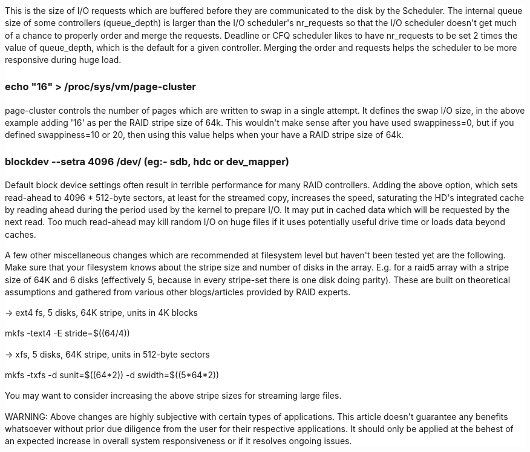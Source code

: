 This is the size of I/O requests which are buffered before they are
communicated to the disk by the Scheduler. The internal queue size of
some controllers (queue\_depth) is larger than the I/O scheduler's
nr\_requests so that the I/O scheduler doesn't get much of a chance to
properly order and merge the requests. Deadline or CFQ scheduler likes
to have nr\_requests to be set 2 times the value of queue\_depth, which
is the default for a given controller. Merging the order and requests
helps the scheduler to be more responsive during huge load.

### echo "16" \> /proc/sys/vm/page-cluster

page-cluster controls the number of pages which are written to swap in a
single attempt. It defines the swap I/O size, in the above example
adding '16' as per the RAID stripe size of 64k. This wouldn't make sense
after you have used swappiness=0, but if you defined swappiness=10 or
20, then using this value helps when your have a RAID stripe size of
64k.

### blockdev --setra 4096 /dev/<devname> (eg:- sdb, hdc or dev\_mapper)

Default block device settings often result in terrible performance for
many RAID controllers. Adding the above option, which sets read-ahead to
4096 \* 512-byte sectors, at least for the streamed copy, increases the
speed, saturating the HD's integrated cache by reading ahead during the
period used by the kernel to prepare I/O. It may put in cached data
which will be requested by the next read. Too much read-ahead may kill
random I/O on huge files if it uses potentially useful drive time or
loads data beyond caches.

A few other miscellaneous changes which are recommended at filesystem
level but haven't been tested yet are the following. Make sure that your
filesystem knows about the stripe size and number of disks in the array.
E.g. for a raid5 array with a stripe size of 64K and 6 disks
(effectively 5, because in every stripe-set there is one disk doing
parity). These are built on theoretical assumptions and gathered from
various other blogs/articles provided by RAID experts.

-\> ext4 fs, 5 disks, 64K stripe, units in 4K blocks

mkfs -text4 -E stride=\$((64/4))

-\> xfs, 5 disks, 64K stripe, units in 512-byte sectors

mkfs -txfs -d sunit=\$((64\*2)) -d swidth=\$((5\*64\*2))

You may want to consider increasing the above stripe sizes for streaming
large files.

WARNING: Above changes are highly subjective with certain types of
applications. This article doesn't guarantee any benefits whatsoever
without prior due diligence from the user for their respective
applications. It should only be applied at the behest of an expected
increase in overall system responsiveness or if it resolves ongoing
issues.

